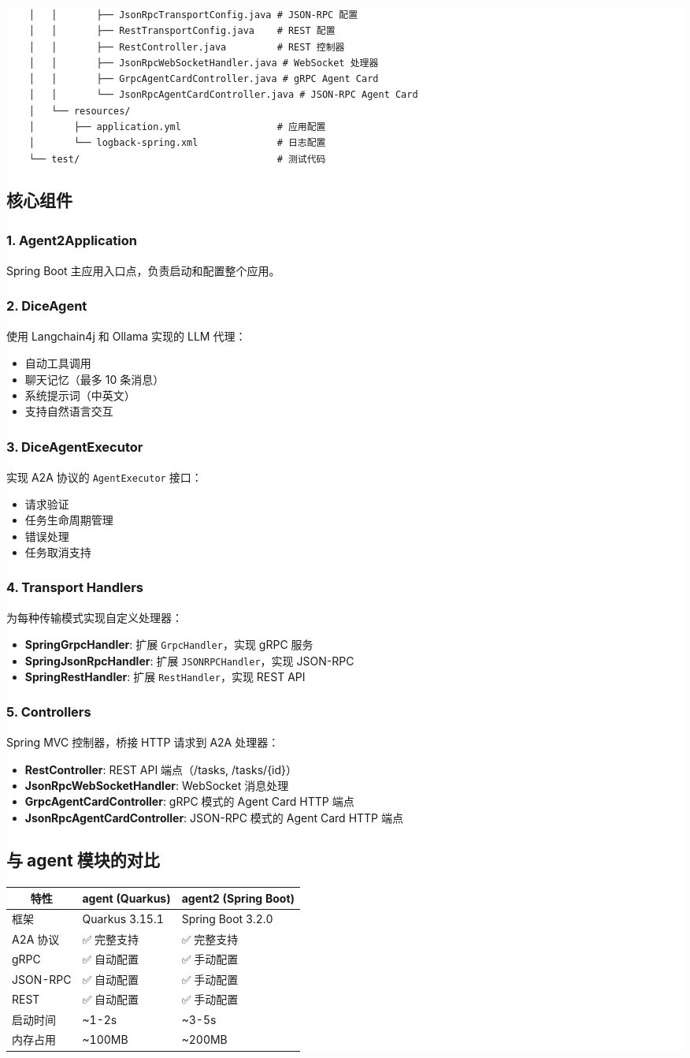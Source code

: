```
    │   │       ├── JsonRpcTransportConfig.java # JSON-RPC 配置
    │   │       ├── RestTransportConfig.java    # REST 配置
    │   │       ├── RestController.java         # REST 控制器
    │   │       ├── JsonRpcWebSocketHandler.java # WebSocket 处理器
    │   │       ├── GrpcAgentCardController.java # gRPC Agent Card
    │   │       └── JsonRpcAgentCardController.java # JSON-RPC Agent Card
    │   └── resources/
    │       ├── application.yml                 # 应用配置
    │       └── logback-spring.xml              # 日志配置
    └── test/                                   # 测试代码
```

## 核心组件

### 1. Agent2Application
Spring Boot 主应用入口点，负责启动和配置整个应用。

### 2. DiceAgent
使用 Langchain4j 和 Ollama 实现的 LLM 代理：
- 自动工具调用
- 聊天记忆（最多 10 条消息）
- 系统提示词（中英文）
- 支持自然语言交互

### 3. DiceAgentExecutor
实现 A2A 协议的 `AgentExecutor` 接口：
- 请求验证
- 任务生命周期管理
- 错误处理
- 任务取消支持

### 4. Transport Handlers
为每种传输模式实现自定义处理器：
- **SpringGrpcHandler**: 扩展 `GrpcHandler`，实现 gRPC 服务
- **SpringJsonRpcHandler**: 扩展 `JSONRPCHandler`，实现 JSON-RPC
- **SpringRestHandler**: 扩展 `RestHandler`，实现 REST API

### 5. Controllers
Spring MVC 控制器，桥接 HTTP 请求到 A2A 处理器：
- **RestController**: REST API 端点（/tasks, /tasks/{id}）
- **JsonRpcWebSocketHandler**: WebSocket 消息处理
- **GrpcAgentCardController**: gRPC 模式的 Agent Card HTTP 端点
- **JsonRpcAgentCardController**: JSON-RPC 模式的 Agent Card HTTP 端点

## 与 agent 模块的对比

| 特性 | agent (Quarkus) | agent2 (Spring Boot) |
|------|----------------|---------------------|
| 框架 | Quarkus 3.15.1 | Spring Boot 3.2.0 |
| A2A 协议 | ✅ 完整支持 | ✅ 完整支持 |
| gRPC | ✅ 自动配置 | ✅ 手动配置 |
| JSON-RPC | ✅ 自动配置 | ✅ 手动配置 |
| REST | ✅ 自动配置 | ✅ 手动配置 |
| 启动时间 | ~1-2s | ~3-5s |
| 内存占用 | ~100MB | ~200MB |
